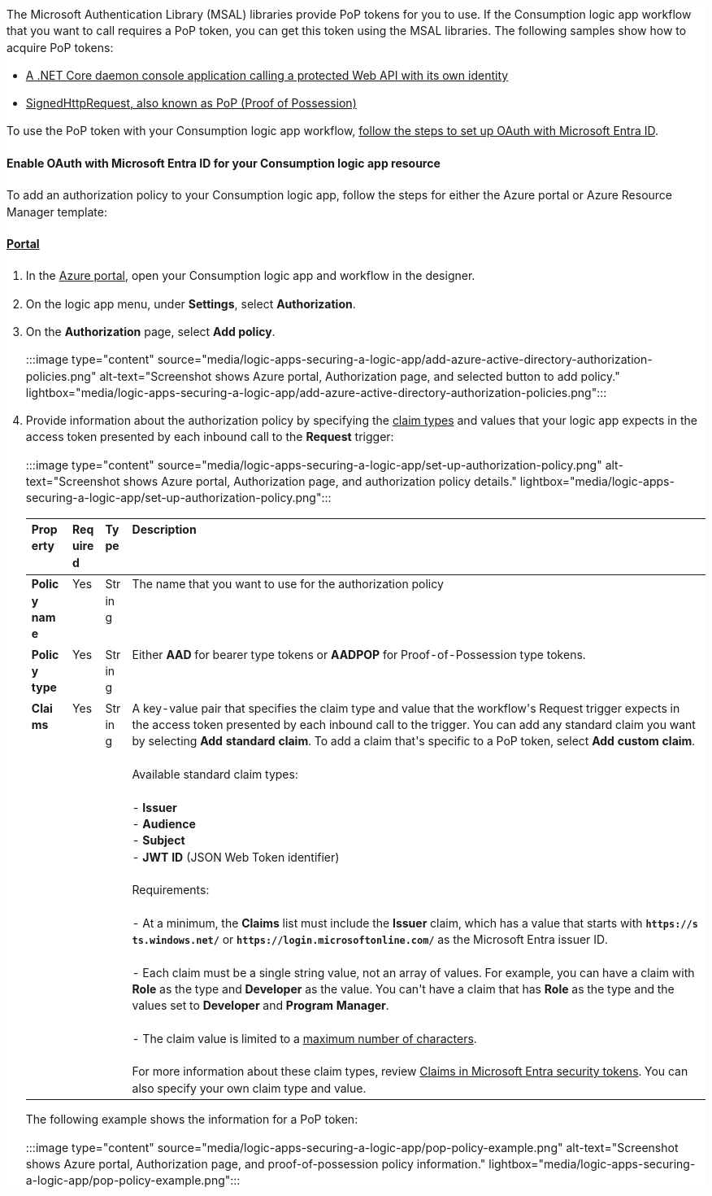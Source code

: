The Microsoft Authentication Library (MSAL) libraries provide PoP tokens for you to use. If the Consumption logic app workflow that you want to call requires a PoP token, you can get this token using the MSAL libraries. The following samples show how to acquire PoP tokens:

* [A .NET Core daemon console application calling a protected Web API with its own identity](https://github.com/Azure-Samples/active-directory-dotnetcore-daemon-v2/tree/master/2-Call-OwnApi)

* [SignedHttpRequest, also known as PoP (Proof of Possession)](https://github.com/AzureAD/azure-activedirectory-identitymodel-extensions-for-dotnet/wiki/SignedHttpRequest-aka-PoP-(Proof-of-Possession))

To use the PoP token with your Consumption logic app workflow, [follow the steps to set up OAuth with Microsoft Entra ID](#enable-azure-ad-inbound).

<a name="enable-azure-ad-inbound"></a>
<a name="enable-azure-ad-oauth-for-your-consumption-logic-app-resource"></a>

#### Enable OAuth with Microsoft Entra ID for your Consumption logic app resource

To add an authorization policy to your Consumption logic app, follow the steps for either the Azure portal or Azure Resource Manager template:

<a name="define-authorization-policy-portal"></a>

#### [Portal](#tab/azure-portal)

1. In the [Azure portal](https://portal.microsoft.com), open your Consumption logic app and workflow in the designer.

1. On the logic app menu, under **Settings**, select **Authorization**.

1. On the **Authorization** page, select **Add policy**.

   :::image type="content" source="media/logic-apps-securing-a-logic-app/add-azure-active-directory-authorization-policies.png" alt-text="Screenshot shows Azure portal, Authorization page, and selected button to add policy." lightbox="media/logic-apps-securing-a-logic-app/add-azure-active-directory-authorization-policies.png":::

1. Provide information about the authorization policy by specifying the [claim types](/entra/identity-platform/developer-glossary#claim) and values that your logic app expects in the access token presented by each inbound call to the **Request** trigger:

   :::image type="content" source="media/logic-apps-securing-a-logic-app/set-up-authorization-policy.png" alt-text="Screenshot shows Azure portal, Authorization page, and authorization policy details." lightbox="media/logic-apps-securing-a-logic-app/set-up-authorization-policy.png":::

   | Property | Required | Type | Description |
   |----------|----------|------|-------------|
   | **Policy name** | Yes | String | The name that you want to use for the authorization policy |
   | **Policy type** | Yes | String | Either **AAD** for bearer type tokens or **AADPOP** for Proof-of-Possession type tokens. |
   | **Claims** | Yes | String | A key-value pair that specifies the claim type and value that the workflow's Request trigger expects in the access token presented by each inbound call to the trigger. You can add any standard claim you want by selecting **Add standard claim**. To add a claim that's specific to a PoP token, select **Add custom claim**. <br><br>Available standard claim types: <br><br>- **Issuer** <br>- **Audience** <br>- **Subject** <br>- **JWT ID** (JSON Web Token identifier) <br><br>Requirements: <br><br>- At a minimum, the **Claims** list must include the **Issuer** claim, which has a value that starts with **`https://sts.windows.net/`** or **`https://login.microsoftonline.com/`** as the Microsoft Entra issuer ID. <br><br>- Each claim must be a single string value, not an array of values. For example, you can have a claim with **Role** as the type and **Developer** as the value. You can't have a claim that has **Role** as the type and the values set to **Developer** and **Program Manager**. <br><br>- The claim value is limited to a [maximum number of characters](logic-apps-limits-and-config.md#authentication-limits). <br><br>For more information about these claim types, review [Claims in Microsoft Entra security tokens](/entra/identity-platform/security-tokens#json-web-tokens-and-claims). You can also specify your own claim type and value. |

   The following example shows the information for a PoP token:

   :::image type="content" source="media/logic-apps-securing-a-logic-app/pop-policy-example.png" alt-text="Screenshot shows Azure portal, Authorization page, and proof-of-possession policy information." lightbox="media/logic-apps-securing-a-logic-app/pop-policy-example.png":::
